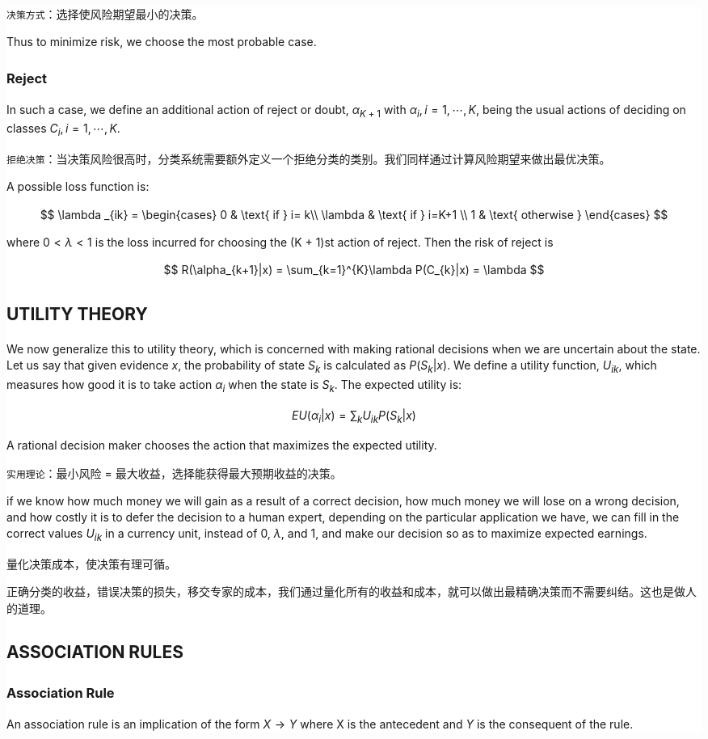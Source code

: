`决策方式`：选择使风险期望最小的决策。

Thus to minimize risk, we choose the most probable case.

### Reject

In such a case, we define an additional action of reject or doubt, ${\alpha}_{K+1}$ with ${\alpha}_i, i = 1, \cdots, K$, being the usual actions of deciding on classes $C_i, i = 1, \cdots, K$.


`拒绝决策`：当决策风险很高时，分类系统需要额外定义一个拒绝分类的类别。我们同样通过计算风险期望来做出最优决策。

A possible loss function is:

$$
\lambda _{ik} = \begin{cases} 0 & \text{ if } i= k\\ \lambda & \text{ if } i=K+1 \\ 1 & \text{ otherwise } \end{cases}
$$

where $0 \lt \lambda \lt 1$ is the loss incurred for choosing the (K + 1)st action of reject. Then the risk of reject is

$$
R(\alpha_{k+1}|x) = \sum_{k=1}^{K}\lambda P(C_{k}|x) = \lambda
$$

## UTILITY THEORY

We now generalize this to utility theory, which is concerned with making rational decisions when we are uncertain about the state. Let us say that given evidence $x$, the probability of state $S_k$ is calculated as $P(S_k|x)$. We define a utility function, $U_{ik}$, which measures how good it is to take action ${\alpha}_i$ when the state is $S_k$. The expected utility is:

$$
EU(\alpha _{i} | x)=\sum_{k}U_{ik}P(S_{k}|x)
$$

A rational decision maker chooses the action that maximizes the expected utility.

`实用理论`：最小风险 = 最大收益，选择能获得最大预期收益的决策。

if we know how much money we will gain as a result of a correct decision, how much money we will lose on a wrong decision, and how costly it is to defer the decision to a human expert, depending on the particular application we have, we can fill in the correct values $U_{ik}$ in a currency unit, instead of $0$, $\lambda$, and $1$, and make our decision so as to maximize expected earnings.

量化决策成本，使决策有理可循。

正确分类的收益，错误决策的损失，移交专家的成本，我们通过量化所有的收益和成本，就可以做出最精确决策而不需要纠结。这也是做人的道理。

## ASSOCIATION RULES

### Association Rule

An association rule is an implication of the form $X \rightarrow Y$ where X is the antecedent and $Y$ is the consequent of the rule.
